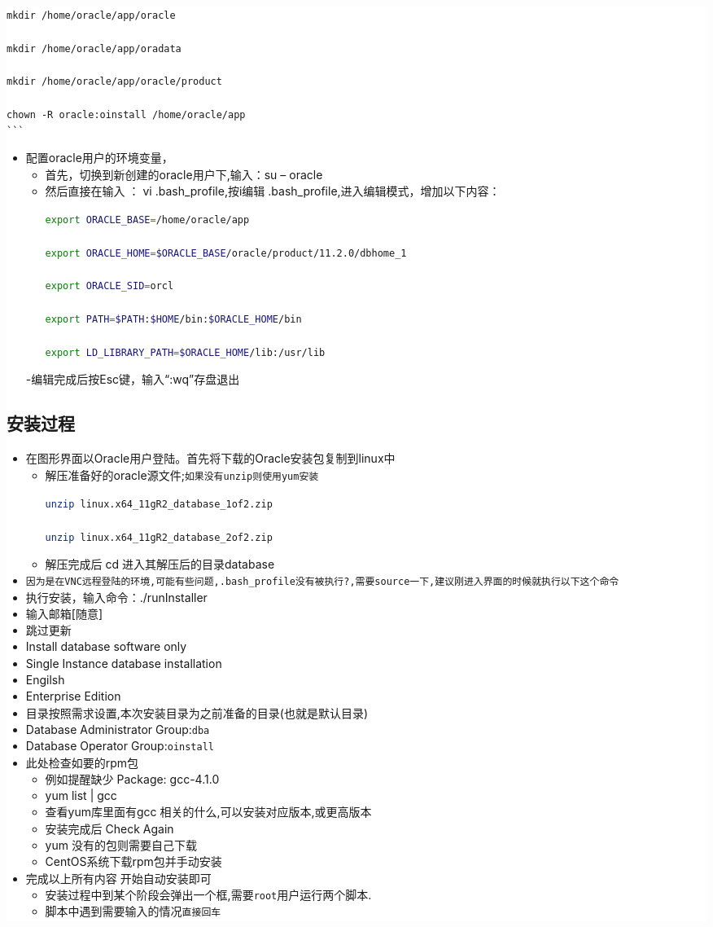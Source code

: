     mkdir /home/oracle/app/oracle

    mkdir /home/oracle/app/oradata

    mkdir /home/oracle/app/oracle/product

    chown -R oracle:oinstall /home/oracle/app
    ```
- 配置oracle用户的环境变量，
  - 首先，切换到新创建的oracle用户下,输入：su – oracle 
  - 然后直接在输入 ： vi .bash_profile,按i编辑 .bash_profile,进入编辑模式，增加以下内容：
    ```bash
    export ORACLE_BASE=/home/oracle/app

    export ORACLE_HOME=$ORACLE_BASE/oracle/product/11.2.0/dbhome_1

    export ORACLE_SID=orcl

    export PATH=$PATH:$HOME/bin:$ORACLE_HOME/bin

    export LD_LIBRARY_PATH=$ORACLE_HOME/lib:/usr/lib
    ```
  -编辑完成后按Esc键，输入“:wq”存盘退出

## 安装过程

- 在图形界面以Oracle用户登陆。首先将下载的Oracle安装包复制到linux中
  - 解压准备好的oracle源文件;`如果没有unzip则使用yum安装`
    ```bash
    unzip linux.x64_11gR2_database_1of2.zip

    unzip linux.x64_11gR2_database_2of2.zip
    ```
  - 解压完成后 cd 进入其解压后的目录database
- `因为是在VNC远程登陆的环境,可能有些问题,.bash_profile没有被执行?,需要source一下,建议刚进入界面的时候就执行以下这个命令`
- 执行安装，输入命令：./runInstaller
- 输入邮箱[随意]
- 跳过更新
- Install database software only
- Single Instance database installation
- Engilsh
- Enterprise Edition
- 目录按照需求设置,本次安装目录为之前准备的目录(也就是默认目录)
- Database Administrator Group:`dba`
- Database Operator Group:`oinstall`
- 此处检查如要的rpm包
  - 例如提醒缺少 Package: gcc-4.1.0
  - yum list | gcc
  - 查看yum库里面有gcc 相关的什么,可以安装对应版本,或更高版本
  - 安装完成后 Check Again
  - yum 没有的包则需要自己下载
  - CentOS系统下载rpm包并手动安装
- 完成以上所有内容 开始自动安装即可
  - 安装过程中到某个阶段会弹出一个框,需要`root`用户运行两个脚本.
  - 脚本中遇到需要输入的情况`直接回车`
